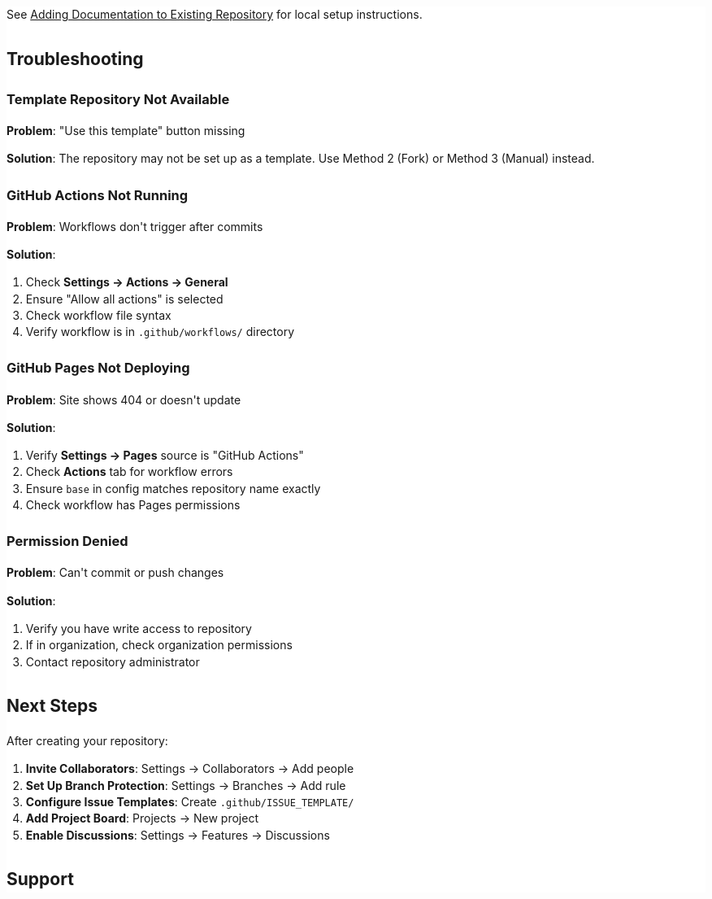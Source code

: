 See [Adding Documentation to Existing Repository](ADD_DOCS_TO_EXISTING_REPO.md) for local setup instructions.

## Troubleshooting

### Template Repository Not Available

**Problem**: "Use this template" button missing

**Solution**: The repository may not be set up as a template. Use Method 2 (Fork) or Method 3 (Manual) instead.

### GitHub Actions Not Running

**Problem**: Workflows don't trigger after commits

**Solution**:
1. Check **Settings → Actions → General**
2. Ensure "Allow all actions" is selected
3. Check workflow file syntax
4. Verify workflow is in `.github/workflows/` directory

### GitHub Pages Not Deploying

**Problem**: Site shows 404 or doesn't update

**Solution**:
1. Verify **Settings → Pages** source is "GitHub Actions"
2. Check **Actions** tab for workflow errors
3. Ensure `base` in config matches repository name exactly
4. Check workflow has Pages permissions

### Permission Denied

**Problem**: Can't commit or push changes

**Solution**:
1. Verify you have write access to repository
2. If in organization, check organization permissions
3. Contact repository administrator

## Next Steps

After creating your repository:

1. **Invite Collaborators**: Settings → Collaborators → Add people
2. **Set Up Branch Protection**: Settings → Branches → Add rule
3. **Configure Issue Templates**: Create `.github/ISSUE_TEMPLATE/`
4. **Add Project Board**: Projects → New project
5. **Enable Discussions**: Settings → Features → Discussions

## Support
